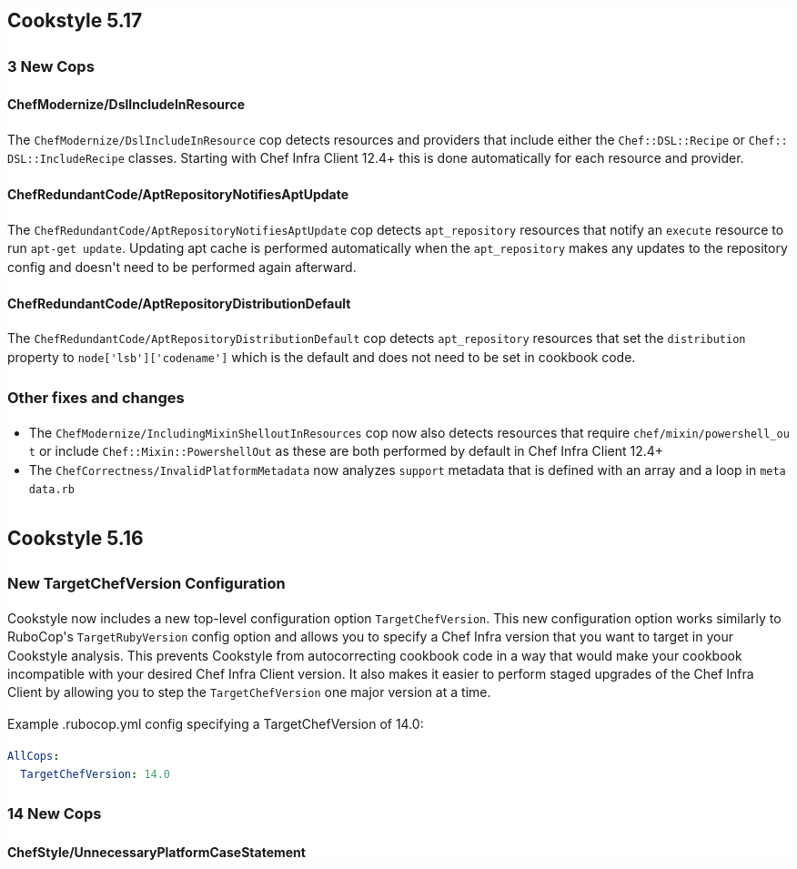 ## Cookstyle 5.17

### 3 New Cops

#### ChefModernize/DslIncludeInResource

The `ChefModernize/DslIncludeInResource` cop detects resources and providers that include either the `Chef::DSL::Recipe` or `Chef::DSL::IncludeRecipe` classes. Starting with Chef Infra Client 12.4+ this is done automatically for each resource and provider.

#### ChefRedundantCode/AptRepositoryNotifiesAptUpdate

The `ChefRedundantCode/AptRepositoryNotifiesAptUpdate` cop detects `apt_repository` resources that notify an `execute` resource to run `apt-get update`. Updating apt cache is performed automatically when the `apt_repository` makes any updates to the repository config and doesn't need to be performed again afterward.

#### ChefRedundantCode/AptRepositoryDistributionDefault

The `ChefRedundantCode/AptRepositoryDistributionDefault` cop detects `apt_repository` resources that set the `distribution` property to `node['lsb']['codename']` which is the default and does not need to be set in cookbook code.

### Other fixes and changes

- The `ChefModernize/IncludingMixinShelloutInResources` cop now also detects resources that require `chef/mixin/powershell_out` or include `Chef::Mixin::PowershellOut` as these are both performed by default in Chef Infra Client 12.4+
- The `ChefCorrectness/InvalidPlatformMetadata` now analyzes `support` metadata that is defined with an array and a loop in `metadata.rb`

## Cookstyle 5.16

### New TargetChefVersion Configuration

Cookstyle now includes a new top-level configuration option `TargetChefVersion`. This new configuration option works similarly to RuboCop's `TargetRubyVersion` config option and allows you to specify a Chef Infra version that you want to target in your Cookstyle analysis. This prevents Cookstyle from autocorrecting cookbook code in a way that would make your cookbook incompatible with your desired Chef Infra Client version. It also makes it easier to perform staged upgrades of the Chef Infra Client by allowing you to step the `TargetChefVersion` one major version at a time.

Example .rubocop.yml config specifying a TargetChefVersion of 14.0:

```yaml
AllCops:
  TargetChefVersion: 14.0
```

### 14 New Cops

#### ChefStyle/UnnecessaryPlatformCaseStatement
